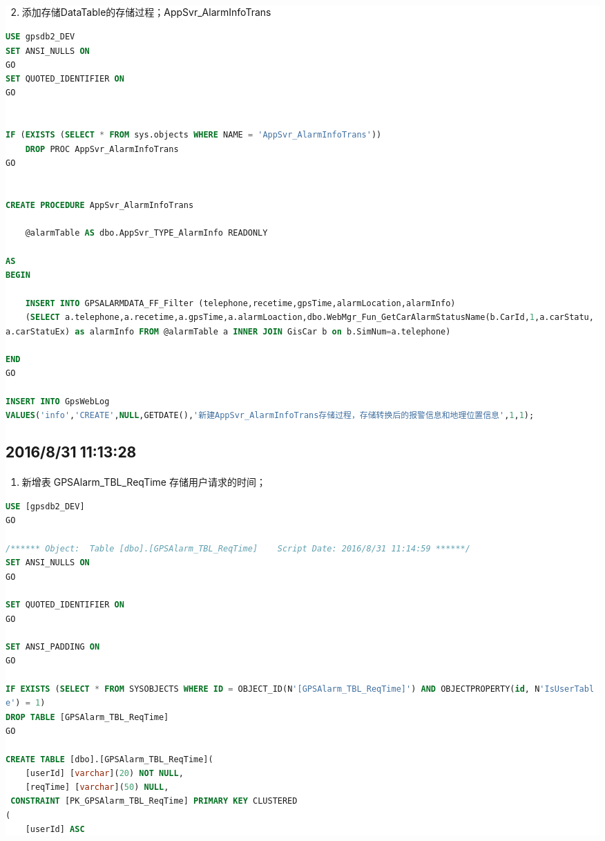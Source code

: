 2. 添加存储DataTable的存储过程；AppSvr_AlarmInfoTrans
```sql
USE gpsdb2_DEV
SET ANSI_NULLS ON
GO
SET QUOTED_IDENTIFIER ON
GO


IF (EXISTS (SELECT * FROM sys.objects WHERE NAME = 'AppSvr_AlarmInfoTrans'))
    DROP PROC AppSvr_AlarmInfoTrans
GO


CREATE PROCEDURE AppSvr_AlarmInfoTrans 

    @alarmTable AS dbo.AppSvr_TYPE_AlarmInfo READONLY
		
AS
BEGIN
	
	INSERT INTO GPSALARMDATA_FF_Filter (telephone,recetime,gpsTime,alarmLocation,alarmInfo)
	(SELECT a.telephone,a.recetime,a.gpsTime,a.alarmLoaction,dbo.WebMgr_Fun_GetCarAlarmStatusName(b.CarId,1,a.carStatu,a.carStatuEx) as alarmInfo FROM @alarmTable a INNER JOIN GisCar b on b.SimNum=a.telephone)
	
END
GO

INSERT INTO GpsWebLog 
VALUES('info','CREATE',NULL,GETDATE(),'新建AppSvr_AlarmInfoTrans存储过程，存储转换后的报警信息和地理位置信息',1,1);


```

## 2016/8/31 11:13:28 

1. 新增表 GPSAlarm_TBL_ReqTime 存储用户请求的时间；

``` sql
USE [gpsdb2_DEV]
GO

/****** Object:  Table [dbo].[GPSAlarm_TBL_ReqTime]    Script Date: 2016/8/31 11:14:59 ******/
SET ANSI_NULLS ON
GO

SET QUOTED_IDENTIFIER ON
GO

SET ANSI_PADDING ON
GO

IF EXISTS (SELECT * FROM SYSOBJECTS WHERE ID = OBJECT_ID(N'[GPSAlarm_TBL_ReqTime]') AND OBJECTPROPERTY(id, N'IsUserTable') = 1) 
DROP TABLE [GPSAlarm_TBL_ReqTime]
GO

CREATE TABLE [dbo].[GPSAlarm_TBL_ReqTime](
	[userId] [varchar](20) NOT NULL,
	[reqTime] [varchar](50) NULL,
 CONSTRAINT [PK_GPSAlarm_TBL_ReqTime] PRIMARY KEY CLUSTERED 
(
	[userId] ASC
```